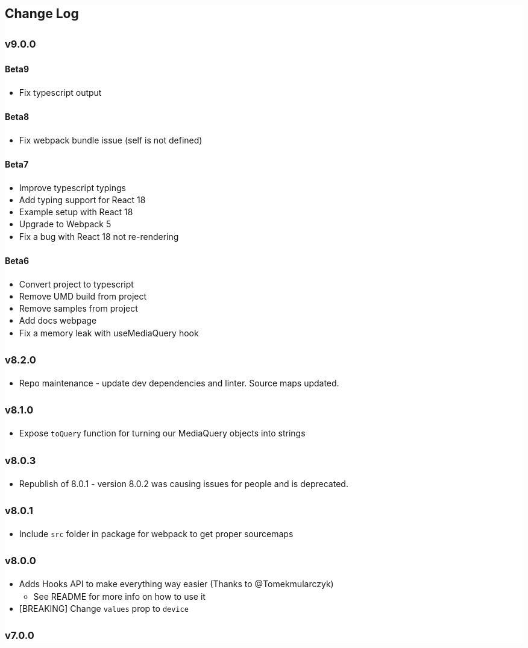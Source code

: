 ## Change Log

### v9.0.0

#### Beta9

- Fix typescript output

#### Beta8

- Fix webpack bundle issue (self is not defined)

#### Beta7

- Improve typescript typings
- Add typing support for React 18
- Example setup with React 18
- Upgrade to Webpack 5
- Fix a bug with React 18 not re-rendering

#### Beta6

- Convert project to typescript
- Remove UMD build from project
- Remove samples from project
- Add docs webpage
- Fix a memory leak with useMediaQuery hook


### v8.2.0

- Repo maintenance - update dev dependencies and linter. Source maps updated.

### v8.1.0

- Expose `toQuery` function for turning our MediaQuery objects into strings

### v8.0.3

- Republish of 8.0.1 - version 8.0.2 was causing issues for people and is deprecated.

### v8.0.1

- Include `src` folder in package for webpack to get proper sourcemaps

### v8.0.0

- Adds Hooks API to make everything way easier (Thanks to @Tomekmularczyk)
  - See README for more info on how to use it
- [BREAKING] Change `values` prop to `device`

### v7.0.0
